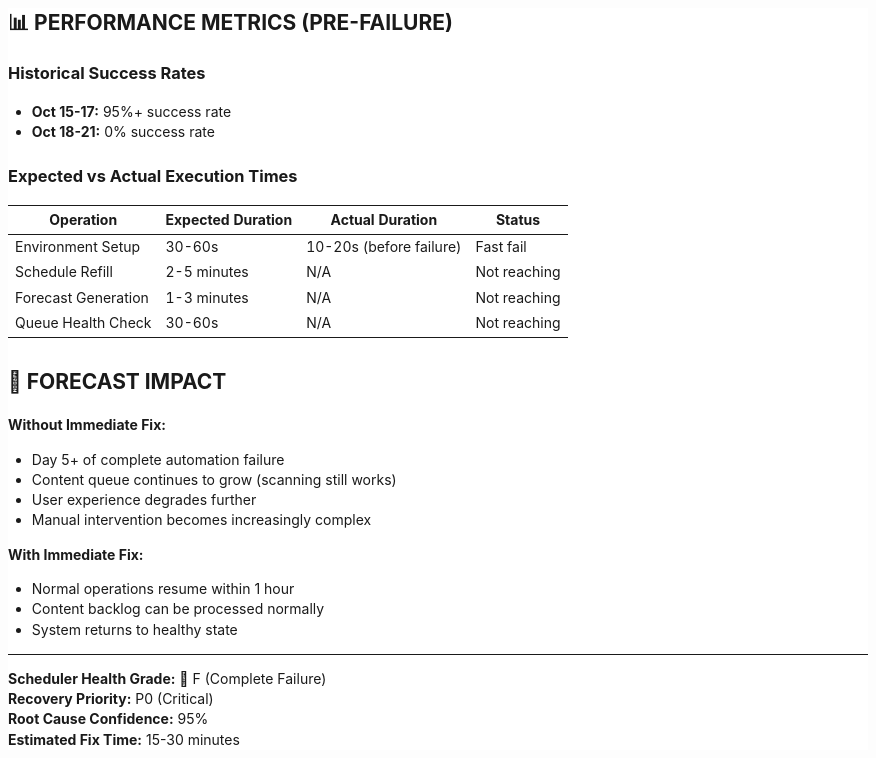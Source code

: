 ## 📊 PERFORMANCE METRICS (PRE-FAILURE)

### Historical Success Rates
- **Oct 15-17:** 95%+ success rate
- **Oct 18-21:** 0% success rate

### Expected vs Actual Execution Times
| Operation | Expected Duration | Actual Duration | Status |
|-----------|------------------|-----------------|--------|
| Environment Setup | 30-60s | 10-20s (before failure) | Fast fail |
| Schedule Refill | 2-5 minutes | N/A | Not reaching |
| Forecast Generation | 1-3 minutes | N/A | Not reaching |
| Queue Health Check | 30-60s | N/A | Not reaching |

## 🔮 FORECAST IMPACT

**Without Immediate Fix:**
- Day 5+ of complete automation failure
- Content queue continues to grow (scanning still works)
- User experience degrades further
- Manual intervention becomes increasingly complex

**With Immediate Fix:**
- Normal operations resume within 1 hour
- Content backlog can be processed normally
- System returns to healthy state

---

**Scheduler Health Grade:** 🚨 F (Complete Failure)  
**Recovery Priority:** P0 (Critical)  
**Root Cause Confidence:** 95%  
**Estimated Fix Time:** 15-30 minutes